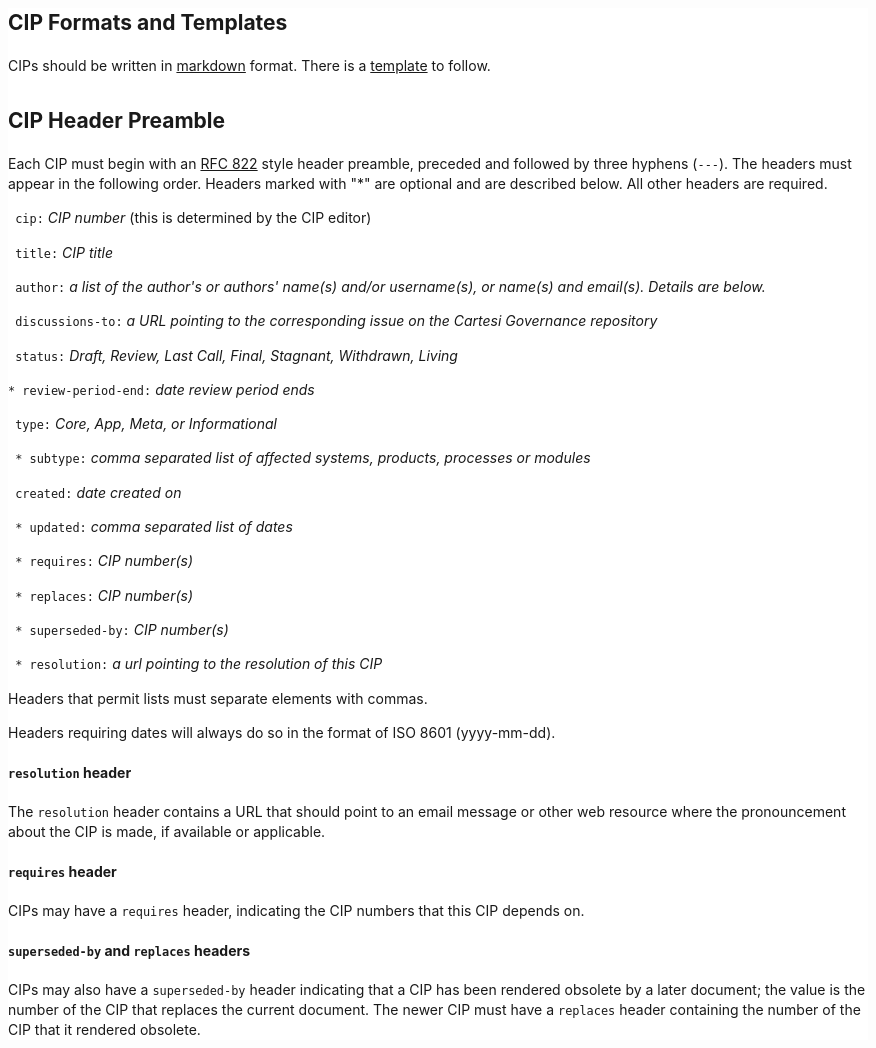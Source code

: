 ## CIP Formats and Templates

CIPs should be written in [markdown] format. There is a [template](https://github.com/cartesi/cips/blob/master/cip-template.md) to follow.

## CIP Header Preamble

Each CIP must begin with an [RFC 822](https://www.ietf.org/rfc/rfc822.txt) style header preamble, preceded and followed by three hyphens (`---`). The headers must appear in the following order. Headers marked with "*" are optional and are described below. All other headers are required.

` cip:` *CIP number* (this is determined by the CIP editor)

` title:` *CIP title*

` author:` *a list of the author's or authors' name(s) and/or username(s), or name(s) and email(s). Details are below.*

` discussions-to:` *a URL pointing to the corresponding issue on the Cartesi Governance repository*

` status:` *Draft, Review, Last Call, Final, Stagnant, Withdrawn, Living*

`* review-period-end:` *date review period ends*

` type:` *Core, App, Meta, or Informational*

` * subtype:` *comma separated list of affected systems, products, processes or modules*

` created:` *date created on*

` * updated:` *comma separated list of dates*

` * requires:` *CIP number(s)*

` * replaces:` *CIP number(s)*

` * superseded-by:` *CIP number(s)*

` * resolution:` *a url pointing to the resolution of this CIP*

Headers that permit lists must separate elements with commas.

Headers requiring dates will always do so in the format of ISO 8601 (yyyy-mm-dd).

#### `resolution` header

The `resolution` header contains a URL that should point to an email message or other web resource where the pronouncement about the CIP is made, if available or applicable.

#### `requires` header

CIPs may have a `requires` header, indicating the CIP numbers that this CIP depends on.

#### `superseded-by` and `replaces` headers

CIPs may also have a `superseded-by` header indicating that a CIP has been rendered obsolete by a later document; the value is the number of the CIP that replaces the current document. The newer CIP must have a `replaces` header containing the number of the CIP that it rendered obsolete.


[markdown]: https://github.com/adam-p/markdown-here/wiki/Markdown-Cheatsheet
[Ethereum’s EIP-1]: https://github.com/ethereum/eips
[Polygon Improvement Proposal]: https://forum.matic.network/t/polygon-improvement-proposals/630
[the Cartesi Governance repository]: https://github.com/cartesi/cips/